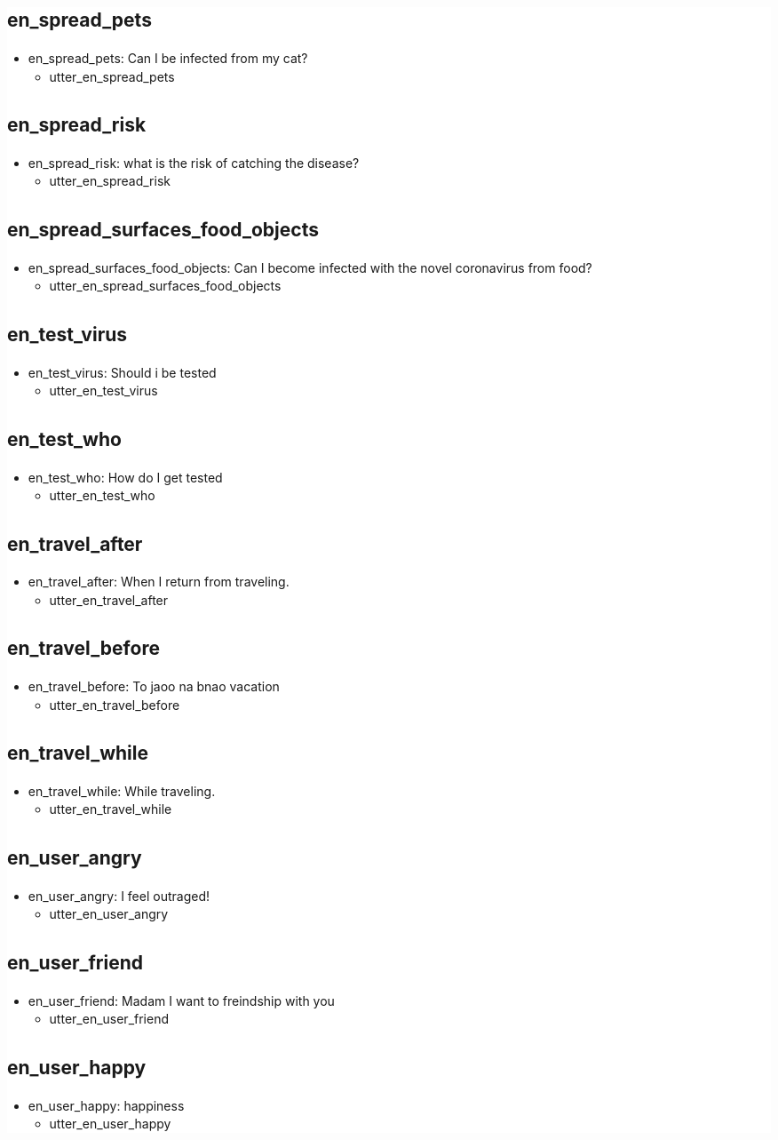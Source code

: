 ## en_spread_pets
* en_spread_pets: Can I be infected from my cat?
  - utter_en_spread_pets

## en_spread_risk
* en_spread_risk: what is the risk of catching the disease?
  - utter_en_spread_risk

## en_spread_surfaces_food_objects
* en_spread_surfaces_food_objects: Can I become infected with the novel coronavirus from food?
  - utter_en_spread_surfaces_food_objects

## en_test_virus
* en_test_virus: Should i be tested
  - utter_en_test_virus

## en_test_who
* en_test_who: How do I get tested
  - utter_en_test_who

## en_travel_after
* en_travel_after: When I return from traveling.
  - utter_en_travel_after

## en_travel_before
* en_travel_before: To jaoo na bnao vacation
  - utter_en_travel_before

## en_travel_while
* en_travel_while: While traveling.
  - utter_en_travel_while

## en_user_angry
* en_user_angry: I feel outraged!
  - utter_en_user_angry

## en_user_friend
* en_user_friend: Madam I want to freindship with you
  - utter_en_user_friend

## en_user_happy
* en_user_happy: happiness
  - utter_en_user_happy
